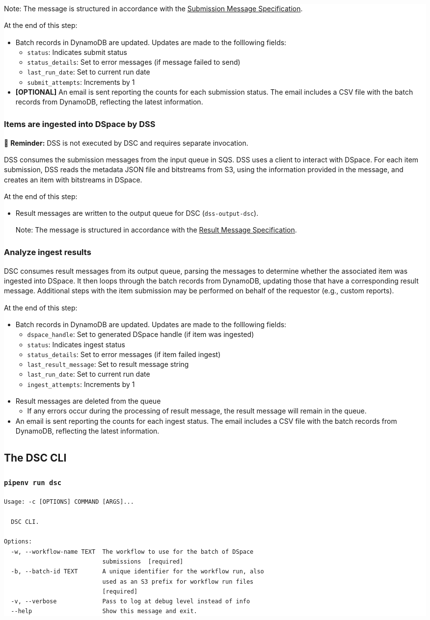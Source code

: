   Note: The message is structured in accordance with the [Submission Message Specification](https://github.com/MITLibraries/dspace-submission-service/blob/main/docs/specifications/submission-message-specification.md).

At the end of this step:
* Batch records in DynamoDB are updated. Updates are made to the folllowing fields:
    - `status`: Indicates submit status
    - `status_details`: Set to error messages (if message failed to send)
    - `last_run_date`: Set to current run date
    - `submit_attempts`: Increments by 1
* **[OPTIONAL]** An email is sent reporting the counts for each submission status. The email includes a CSV file with the batch records from DynamoDB, reflecting the latest information.

### Items are ingested into DSpace by DSS
📌 **Reminder:** DSS is not executed by DSC and requires separate invocation.

DSS consumes the submission messages from the input queue in SQS. DSS uses a client to interact with DSpace. For each item submission, DSS reads the metadata JSON file and bitstreams from S3, using the information provided in the message, and creates an item with bitstreams in DSpace.

At the end of this step:
* Result messages are written to the output queue for DSC (`dss-output-dsc`).

  Note: The message is structured in accordance with the [Result Message Specification](https://github.com/MITLibraries/dspace-submission-service/blob/main/docs/specifications/result-message-specification.md).

### Analyze ingest results
DSC consumes result messages from its output queue, parsing the messages to determine whether the associated item was ingested into DSpace. It then loops through the batch records from DynamoDB, updating those that have a corresponding result message. Additional steps with the item submission may be performed on behalf of the requestor (e.g., custom reports).

At the end of this step:
* Batch records in DynamoDB are updated. Updates are made to the folllowing fields:
    - `dspace_handle`: Set to generated DSpace handle (if item was ingested)
    - `status`: Indicates ingest status
    - `status_details`: Set to error messages (if item failed ingest)
    - `last_result_message`: Set to result message string
    - `last_run_date`: Set to current run date
    - `ingest_attempts`: Increments by 1 
- Result messages are deleted from the queue
    - If any errors occur during the processing of result message, the result message will remain in the queue.
- An email is sent reporting the counts for each ingest status. The email includes a CSV file with the batch records from DynamoDB, reflecting the latest information.

## The DSC CLI

### `pipenv run dsc`

```text
Usage: -c [OPTIONS] COMMAND [ARGS]...

  DSC CLI.

Options:
  -w, --workflow-name TEXT  The workflow to use for the batch of DSpace
                            submissions  [required]
  -b, --batch-id TEXT       A unique identifier for the workflow run, also
                            used as an S3 prefix for workflow run files
                            [required]
  -v, --verbose             Pass to log at debug level instead of info
  --help                    Show this message and exit.

```